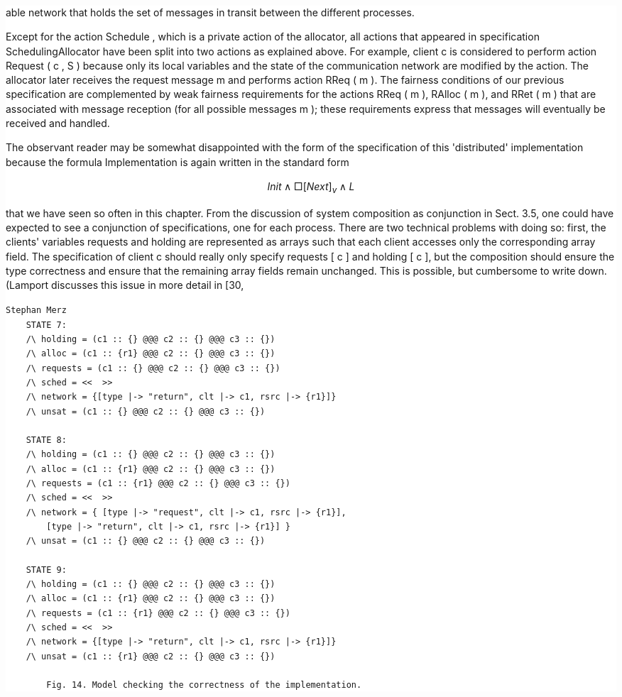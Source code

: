 able network that holds the set of messages in transit between the different processes.

Except for the action Schedule , which is a private action of the allocator, all actions that appeared in specification SchedulingAllocator have been split into two actions as explained above. For example, client c is considered to perform action Request ( c , S ) because only its local variables and the state of the communication network are modified by the action. The allocator later receives the request message m and performs action RReq ( m ). The fairness conditions of our previous specification are complemented by weak fairness requirements for the actions RReq ( m ), RAlloc ( m ), and RRet ( m ) that are associated with message reception (for all possible messages m ); these requirements express that messages will eventually be received and handled.

The observant reader may be somewhat disappointed with the form of the specification of this 'distributed' implementation because the formula Implementation is again written in the standard form

$$I n i t \wedge \Box [ N e x t ] _ { v } \wedge L$$

that we have seen so often in this chapter. From the discussion of system composition as conjunction in Sect. 3.5, one could have expected to see a conjunction of specifications, one for each process. There are two technical problems with doing so: first, the clients' variables requests and holding are represented as arrays such that each client accesses only the corresponding array field. The specification of client c should really only specify requests [ c ] and holding [ c ], but the composition should ensure the type correctness and ensure that the remaining array fields remain unchanged. This is possible, but cumbersome to write down. (Lamport discusses this issue in more detail in [30,

```
Stephan Merz
  	STATE 7:
  	/\ holding = (c1 :: {} @@@ c2 :: {} @@@ c3 :: {})
  	/\ alloc = (c1 :: {r1} @@@ c2 :: {} @@@ c3 :: {})
  	/\ requests = (c1 :: {} @@@ c2 :: {} @@@ c3 :: {})
  	/\ sched = <<  >>
  	/\ network = {[type |-> "return", clt |-> c1, rsrc |-> {r1}]}
  	/\ unsat = (c1 :: {} @@@ c2 :: {} @@@ c3 :: {})

  	STATE 8:
  	/\ holding = (c1 :: {} @@@ c2 :: {} @@@ c3 :: {})
  	/\ alloc = (c1 :: {r1} @@@ c2 :: {} @@@ c3 :: {})
  	/\ requests = (c1 :: {r1} @@@ c2 :: {} @@@ c3 :: {})
  	/\ sched = <<  >>
  	/\ network = { [type |-> "request", clt |-> c1, rsrc |-> {r1}],
  		[type |-> "return", clt |-> c1, rsrc |-> {r1}] }
  	/\ unsat = (c1 :: {} @@@ c2 :: {} @@@ c3 :: {})

  	STATE 9:
  	/\ holding = (c1 :: {} @@@ c2 :: {} @@@ c3 :: {})
  	/\ alloc = (c1 :: {r1} @@@ c2 :: {} @@@ c3 :: {})
  	/\ requests = (c1 :: {r1} @@@ c2 :: {} @@@ c3 :: {})
  	/\ sched = <<  >>
  	/\ network = {[type |-> "return", clt |-> c1, rsrc |-> {r1}]}
  	/\ unsat = (c1 :: {r1} @@@ c2 :: {} @@@ c3 :: {})

  		Fig. 14. Model checking the correctness of the implementation.
```
